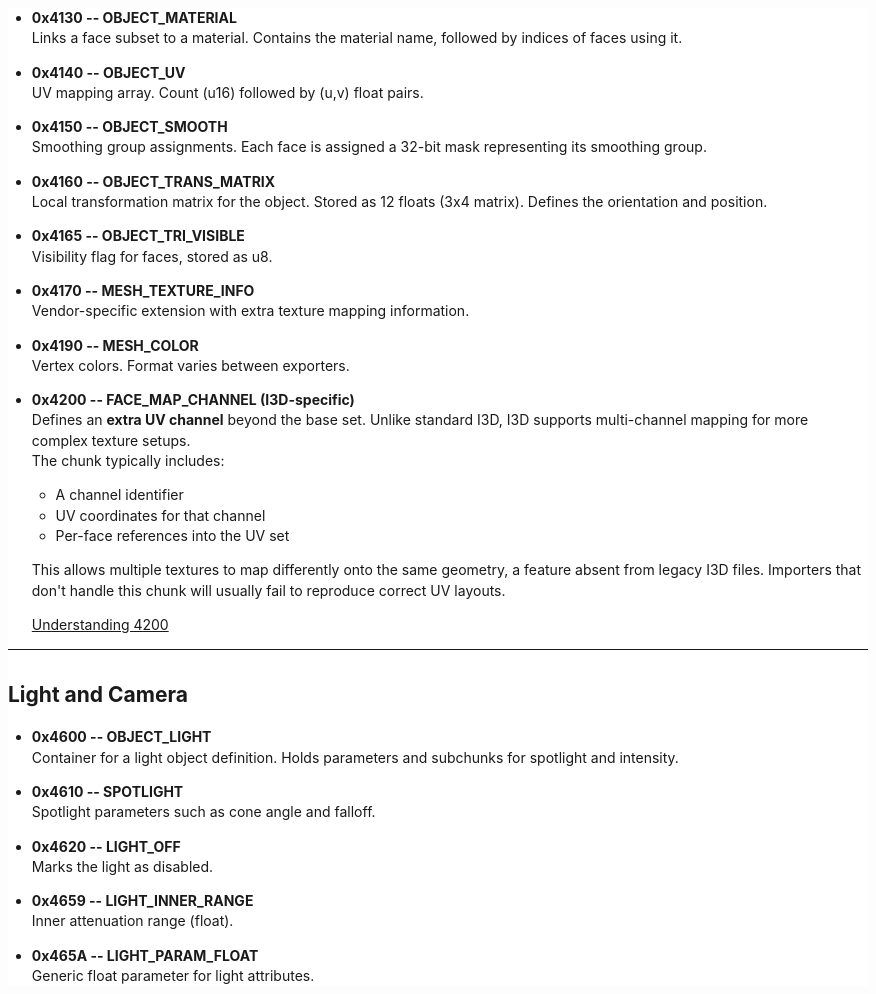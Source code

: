 - **0x4130 -- OBJECT_MATERIAL**  
  Links a face subset to a material. Contains the material name, followed by indices of faces using it.

- **0x4140 -- OBJECT_UV**  
  UV mapping array. Count (u16) followed by (u,v) float pairs.

- **0x4150 -- OBJECT_SMOOTH**  
  Smoothing group assignments. Each face is assigned a 32-bit mask representing its smoothing group.

- **0x4160 -- OBJECT_TRANS_MATRIX**  
  Local transformation matrix for the object. Stored as 12 floats (3x4 matrix). Defines the orientation and position.

- **0x4165 -- OBJECT_TRI_VISIBLE**  
  Visibility flag for faces, stored as u8.

- **0x4170 -- MESH_TEXTURE_INFO**  
  Vendor-specific extension with extra texture mapping information.

- **0x4190 -- MESH_COLOR**  
  Vertex colors. Format varies between exporters.

- **0x4200 -- FACE_MAP_CHANNEL (I3D-specific)**  
  Defines an **extra UV channel** beyond the base set. Unlike standard I3D, I3D supports multi-channel mapping for more complex texture setups.  
  The chunk typically includes:  
  - A channel identifier  
  - UV coordinates for that channel  
  - Per-face references into the UV set  

  This allows multiple textures to map differently onto the same geometry, a feature absent from legacy I3D files. Importers that don't handle this chunk will usually fail to reproduce correct UV layouts.

  [Understanding 4200](../documentation/understanding_4200.md)

---

## Light and Camera

- **0x4600 -- OBJECT_LIGHT**  
  Container for a light object definition. Holds parameters and subchunks for spotlight and intensity.

- **0x4610 -- SPOTLIGHT**  
  Spotlight parameters such as cone angle and falloff.

- **0x4620 -- LIGHT_OFF**  
  Marks the light as disabled.

- **0x4659 -- LIGHT_INNER_RANGE**  
  Inner attenuation range (float).

- **0x465A -- LIGHT_PARAM_FLOAT**  
  Generic float parameter for light attributes.
